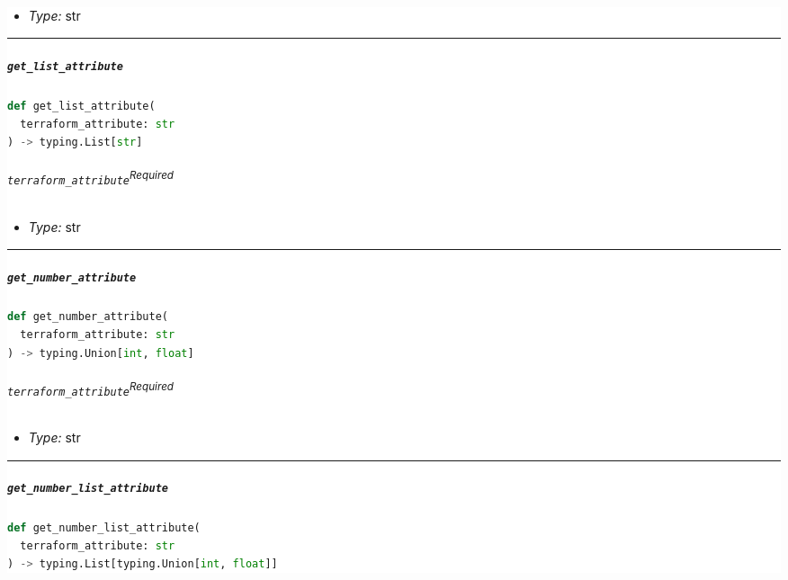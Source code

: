 - *Type:* str

---

##### `get_list_attribute` <a name="get_list_attribute" id="@cdktf/provider-kubernetes.clusterRoleV1.ClusterRoleV1AggregationRuleClusterRoleSelectorsMatchExpressionsOutputReference.getListAttribute"></a>

```python
def get_list_attribute(
  terraform_attribute: str
) -> typing.List[str]
```

###### `terraform_attribute`<sup>Required</sup> <a name="terraform_attribute" id="@cdktf/provider-kubernetes.clusterRoleV1.ClusterRoleV1AggregationRuleClusterRoleSelectorsMatchExpressionsOutputReference.getListAttribute.parameter.terraformAttribute"></a>

- *Type:* str

---

##### `get_number_attribute` <a name="get_number_attribute" id="@cdktf/provider-kubernetes.clusterRoleV1.ClusterRoleV1AggregationRuleClusterRoleSelectorsMatchExpressionsOutputReference.getNumberAttribute"></a>

```python
def get_number_attribute(
  terraform_attribute: str
) -> typing.Union[int, float]
```

###### `terraform_attribute`<sup>Required</sup> <a name="terraform_attribute" id="@cdktf/provider-kubernetes.clusterRoleV1.ClusterRoleV1AggregationRuleClusterRoleSelectorsMatchExpressionsOutputReference.getNumberAttribute.parameter.terraformAttribute"></a>

- *Type:* str

---

##### `get_number_list_attribute` <a name="get_number_list_attribute" id="@cdktf/provider-kubernetes.clusterRoleV1.ClusterRoleV1AggregationRuleClusterRoleSelectorsMatchExpressionsOutputReference.getNumberListAttribute"></a>

```python
def get_number_list_attribute(
  terraform_attribute: str
) -> typing.List[typing.Union[int, float]]
```
